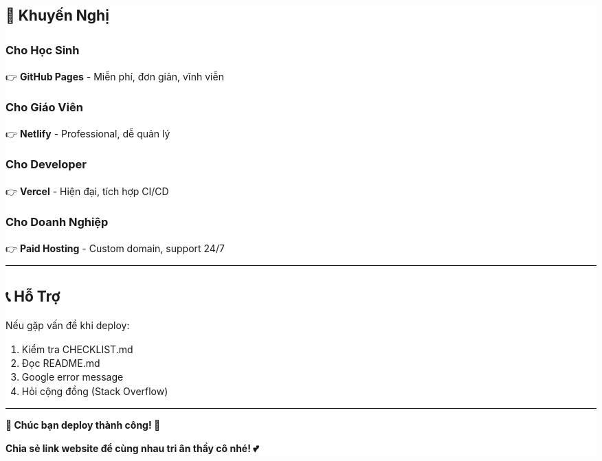 
## 🎯 Khuyến Nghị

### Cho Học Sinh

👉 **GitHub Pages** - Miễn phí, đơn giản, vĩnh viễn

### Cho Giáo Viên

👉 **Netlify** - Professional, dễ quản lý

### Cho Developer

👉 **Vercel** - Hiện đại, tích hợp CI/CD

### Cho Doanh Nghiệp

👉 **Paid Hosting** - Custom domain, support 24/7

---

## 📞 Hỗ Trợ

Nếu gặp vấn đề khi deploy:

1. Kiểm tra CHECKLIST.md
2. Đọc README.md
3. Google error message
4. Hỏi cộng đồng (Stack Overflow)

---

**🚀 Chúc bạn deploy thành công! 🌸**

**Chia sẻ link website để cùng nhau tri ân thầy cô nhé! 💕**

